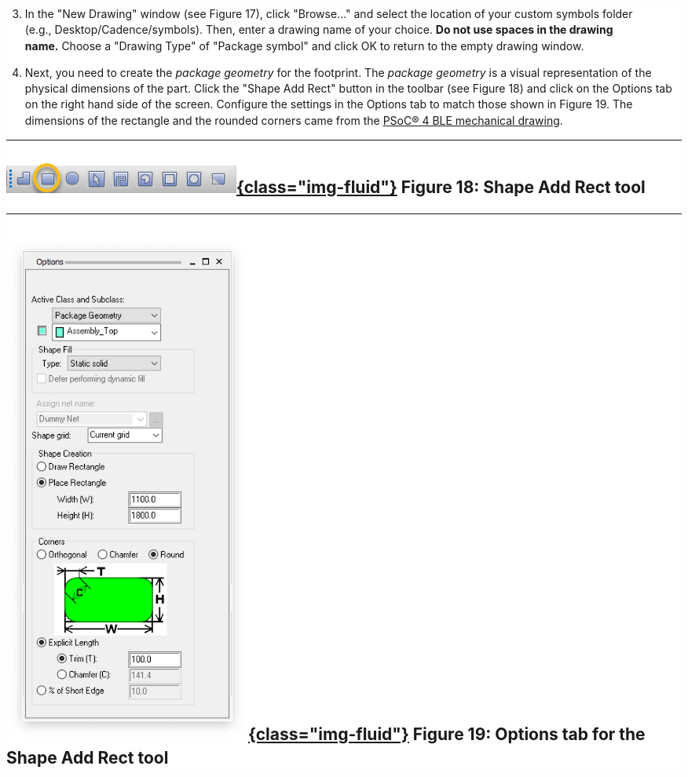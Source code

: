 3.  In the "New Drawing" window (see Figure 17), click "Browse..." and select the location of your custom symbols folder (e.g., Desktop/Cadence/symbols). Then, enter a drawing name of your choice. **Do not use spaces in the drawing name.** Choose a "Drawing Type" of "Package symbol" and click OK to return to the empty drawing window.

4.  Next, you need to create the *package geometry* for the footprint. The *package geometry* is a visual representation of the physical dimensions of the part. Click the "Shape Add Rect" button in the toolbar (see Figure 18) and click on the Options tab on the right hand side of the screen. Configure the settings in the Options tab to match those shown in Figure 19. The dimensions of the rectangle and the rounded corners came from the [PSoC® 4 BLE mechanical drawing](https://drive.google.com/file/d/0ByRWb7dgVD-rLUNBdGoyRTJsek0/view?usp=sharing).

  ----------------------------------------------------
   [![](figures/figure_137.png){class="img-fluid"}](larger/image0029.png)
             Figure 18: Shape Add Rect tool
  ----------------------------------------------------

  ------------------------------------------------------------------------------
   [![](figures/figure_138.png){class="img-fluid"}](larger/image0030.png)
                Figure 19: Options tab for the Shape Add Rect tool
  ------------------------------------------------------------------------------
